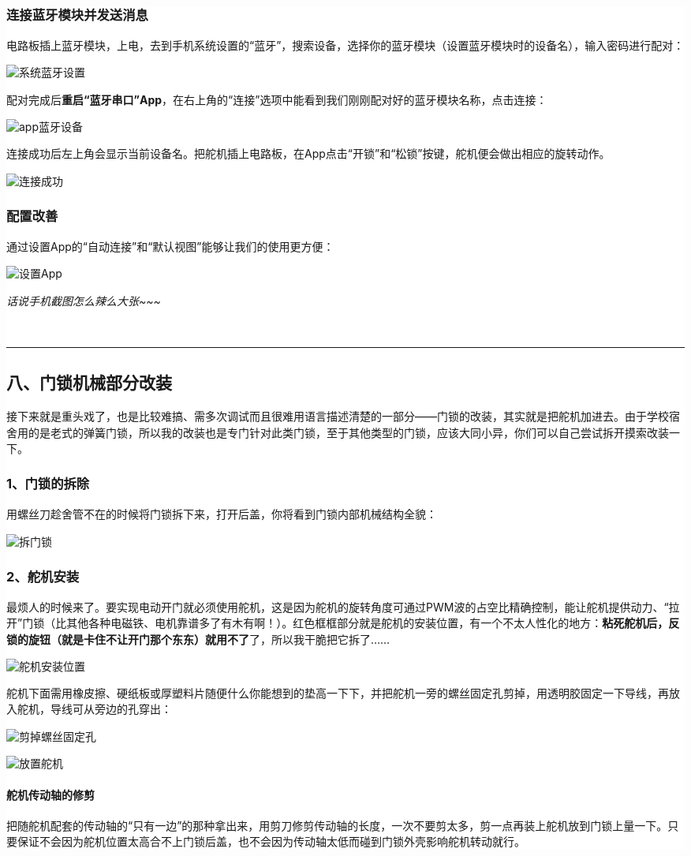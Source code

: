 ### 连接蓝牙模块并发送消息

电路板插上蓝牙模块，上电，去到手机系统设置的“蓝牙”，搜索设备，选择你的蓝牙模块（设置蓝牙模块时的设备名），输入密码进行配对：

![系统蓝牙设置]({{site.baseurl}}/img/bluedoor/S60511-155409.jpg)

配对完成后**重启“蓝牙串口”App**，在右上角的“连接”选项中能看到我们刚刚配对好的蓝牙模块名称，点击连接：

![app蓝牙设备]({{site.baseurl}}/img/bluedoor/S60511-155430.jpg)

连接成功后左上角会显示当前设备名。把舵机插上电路板，在App点击“开锁”和“松锁”按键，舵机便会做出相应的旋转动作。

![连接成功]({{site.baseurl}}/img/bluedoor/S60511-155441.jpg)

### 配置改善

通过设置App的“自动连接”和“默认视图”能够让我们的使用更方便：

![设置App]({{site.baseurl}}/img/bluedoor/S60511-155254.jpg)

*话说手机截图怎么辣么大张~~~*

<br/>

---

## 八、门锁机械部分改装

接下来就是重头戏了，也是比较难搞、需多次调试而且很难用语言描述清楚的一部分——门锁的改装，其实就是把舵机加进去。由于学校宿舍用的是老式的弹簧门锁，所以我的改装也是专门针对此类门锁，至于其他类型的门锁，应该大同小异，你们可以自己尝试拆开摸索改装一下。

### 1、门锁的拆除

用螺丝刀趁舍管不在的时候将门锁拆下来，打开后盖，你将看到门锁内部机械结构全貌：

![拆门锁]({{site.baseurl}}/img/bluedoor/IMG_20160416_174102.jpg)

### 2、舵机安装

最烦人的时候来了。要实现电动开门就必须使用舵机，这是因为舵机的旋转角度可通过PWM波的占空比精确控制，能让舵机提供动力、“拉开”门锁（比其他各种电磁铁、电机靠谱多了有木有啊！）。红色框框部分就是舵机的安装位置，有一个不太人性化的地方：**粘死舵机后，反锁的旋钮（就是卡住不让开门那个东东）就用不了**了，所以我干脆把它拆了……

![舵机安装位置]({{site.baseurl}}/img/bluedoor/IMG_20160416_174130.jpg)

舵机下面需用橡皮擦、硬纸板或厚塑料片随便什么你能想到的垫高一下下，并把舵机一旁的螺丝固定孔剪掉，用透明胶固定一下导线，再放入舵机，导线可从旁边的孔穿出：

![剪掉螺丝固定孔]({{site.baseurl}}/img/bluedoor/1970-01-01_08-10-12_1D57D7.jpg)

![放置舵机]({{site.baseurl}}/img/bluedoor/IMG_20160417_232759.jpg)

#### 舵机传动轴的修剪

把随舵机配套的传动轴的“只有一边”的那种拿出来，用剪刀修剪传动轴的长度，一次不要剪太多，剪一点再装上舵机放到门锁上量一下。只要保证不会因为舵机位置太高合不上门锁后盖，也不会因为传动轴太低而碰到门锁外壳影响舵机转动就行。
